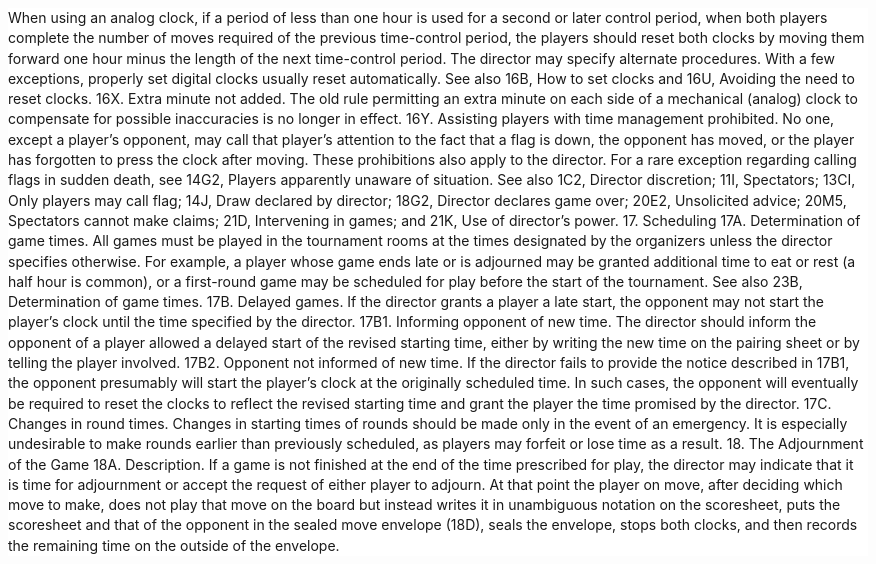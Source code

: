 When using an analog clock, if a period of less than one hour is used for a second or later control period, when both
players complete the number of moves required of the previous time-control period, the players should reset both
clocks by moving them forward one hour minus the length of the next time-control period. The director may specify
alternate procedures. With a few exceptions, properly set digital clocks usually reset automatically. See also 16B,
How to set clocks and 16U, Avoiding the need to reset clocks.
16X. Extra minute not added.
The old rule permitting an extra minute on each side of a mechanical (analog) clock to compensate for possible
inaccuracies is no longer in effect.
16Y. Assisting players with time management prohibited.
No one, except a player’s opponent, may call that player’s attention to the fact that a flag is down, the opponent has
moved, or the player has forgotten to press the clock after moving. These prohibitions also apply to the director. For
a rare exception regarding calling flags in sudden death, see 14G2, Players apparently unaware of situation. See also
1C2, Director discretion; 11I, Spectators; 13CI, Only players may call flag; 14J, Draw declared by director; 18G2,
Director declares game over; 20E2, Unsolicited advice; 20M5, Spectators cannot make claims; 21D, Intervening in
games; and 21K, Use of director’s power.
17. Scheduling
17A. Determination of game times.
All games must be played in the tournament rooms at the times designated by the organizers unless the director
specifies otherwise. For example, a player whose game ends late or is adjourned may be granted additional time to
eat or rest (a half hour is common), or a first-round game may be scheduled for play before the start of the
tournament. See also 23B, Determination of game times.
17B. Delayed games.
If the director grants a player a late start, the opponent may not start the player’s clock until the time specified by the
director.
17B1. Informing opponent of new time.
The director should inform the opponent of a player allowed a delayed start of the revised starting time, either by
writing the new time on the pairing sheet or by telling the player involved.
17B2. Opponent not informed of new time.
If the director fails to provide the notice described in 17B1, the opponent presumably will start the player’s clock at
the originally scheduled time. In such cases, the opponent will eventually be required to reset the clocks to reflect
the revised starting time and grant the player the time promised by the director.
17C. Changes in round times.
Changes in starting times of rounds should be made only in the event of an emergency. It is especially undesirable to
make rounds earlier than previously scheduled, as players may forfeit or lose time as a result.
18. The Adjournment of the Game
18A. Description.
If a game is not finished at the end of the time prescribed for play, the director may indicate that it is time for
adjournment or accept the request of either player to adjourn. At that point the player on move, after deciding which
move to make, does not play that move on the board but instead writes it in unambiguous notation on the scoresheet,
puts the scoresheet and that of the opponent in the sealed move envelope (18D), seals the envelope, stops both
clocks, and then records the remaining time on the outside of the envelope.